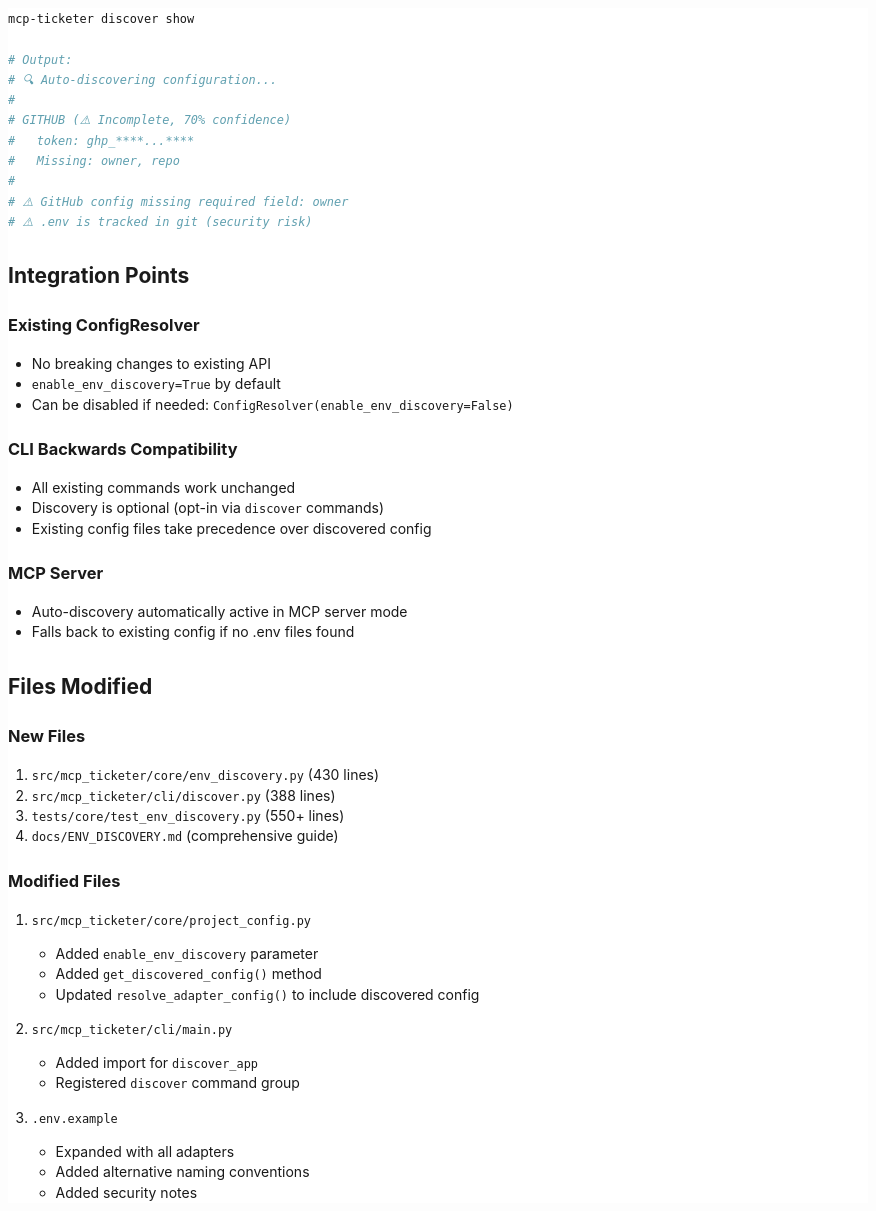 ```bash
mcp-ticketer discover show

# Output:
# 🔍 Auto-discovering configuration...
#
# GITHUB (⚠️ Incomplete, 70% confidence)
#   token: ghp_****...****
#   Missing: owner, repo
#
# ⚠️ GitHub config missing required field: owner
# ⚠️ .env is tracked in git (security risk)
```

## Integration Points

### Existing ConfigResolver
- No breaking changes to existing API
- `enable_env_discovery=True` by default
- Can be disabled if needed: `ConfigResolver(enable_env_discovery=False)`

### CLI Backwards Compatibility
- All existing commands work unchanged
- Discovery is optional (opt-in via `discover` commands)
- Existing config files take precedence over discovered config

### MCP Server
- Auto-discovery automatically active in MCP server mode
- Falls back to existing config if no .env files found

## Files Modified

### New Files
1. `src/mcp_ticketer/core/env_discovery.py` (430 lines)
2. `src/mcp_ticketer/cli/discover.py` (388 lines)
3. `tests/core/test_env_discovery.py` (550+ lines)
4. `docs/ENV_DISCOVERY.md` (comprehensive guide)

### Modified Files
1. `src/mcp_ticketer/core/project_config.py`
   - Added `enable_env_discovery` parameter
   - Added `get_discovered_config()` method
   - Updated `resolve_adapter_config()` to include discovered config

2. `src/mcp_ticketer/cli/main.py`
   - Added import for `discover_app`
   - Registered `discover` command group

3. `.env.example`
   - Expanded with all adapters
   - Added alternative naming conventions
   - Added security notes

